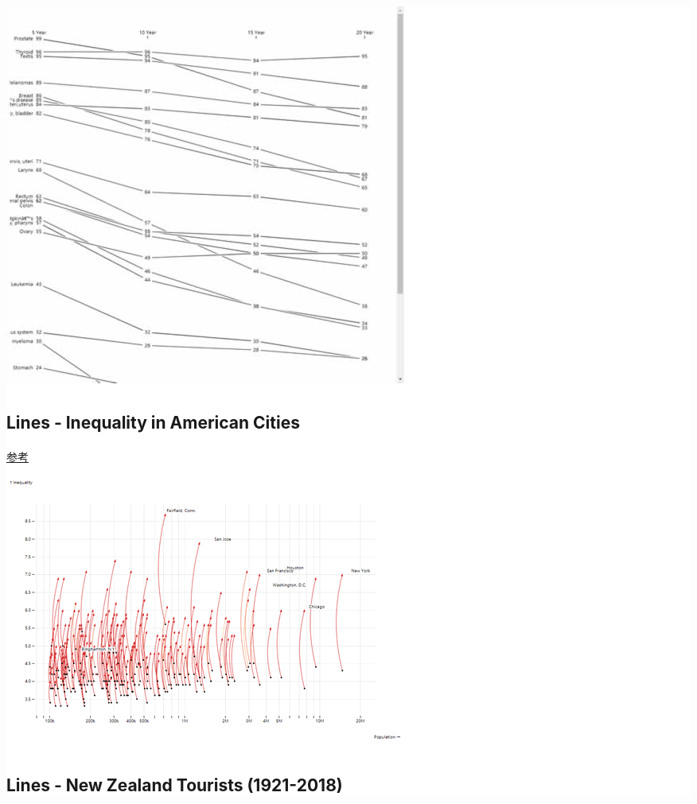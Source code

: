 ![slope-chart](assets/slope-chart.jpg)

## Lines - Inequality in American Cities

[参考](https://observablehq.com/@mbostock/inequality-in-american-cities)

![inequality-in-american-cities](assets/inequality-in-american-cities.png)

## Lines - New Zealand Tourists (1921-2018)
